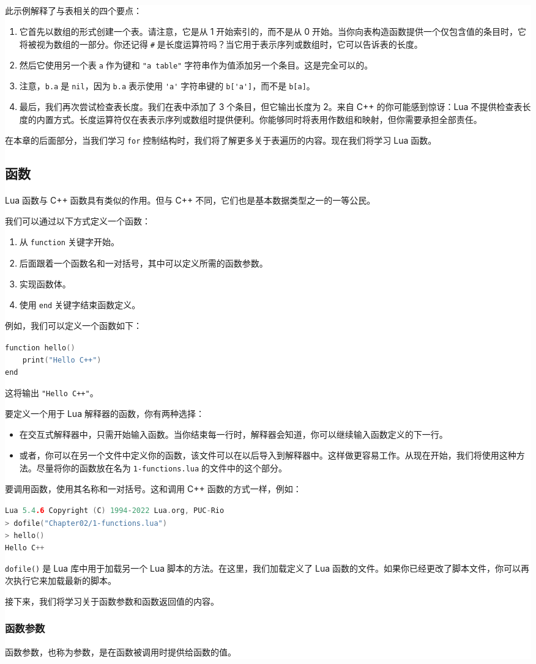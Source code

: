 此示例解释了与表相关的四个要点：

1.  它首先以数组的形式创建一个表。请注意，它是从 1 开始索引的，而不是从 0 开始。当你向表构造函数提供一个仅包含值的条目时，它将被视为数组的一部分。你还记得 `#` 是长度运算符吗？当它用于表示序列或数组时，它可以告诉表的长度。

1.  然后它使用另一个表 `a` 作为键和 `"a table"` 字符串作为值添加另一个条目。这是完全可以的。

1.  注意，`b.a` 是 `nil`，因为 `b.a` 表示使用 `'a'` 字符串键的 `b['a']`，而不是 `b[a]`。

1.  最后，我们再次尝试检查表长度。我们在表中添加了 3 个条目，但它输出长度为 2。来自 C++ 的你可能感到惊讶：Lua 不提供检查表长度的内置方式。长度运算符仅在表表示序列或数组时提供便利。你能够同时将表用作数组和映射，但你需要承担全部责任。

在本章的后面部分，当我们学习 `for` 控制结构时，我们将了解更多关于表遍历的内容。现在我们将学习 Lua 函数。

## 函数

Lua 函数与 C++ 函数具有类似的作用。但与 C++ 不同，它们也是基本数据类型之一的一等公民。

我们可以通过以下方式定义一个函数：

1.  从 `function` 关键字开始。

1.  后面跟着一个函数名和一对括号，其中可以定义所需的函数参数。

1.  实现函数体。

1.  使用 `end` 关键字结束函数定义。

例如，我们可以定义一个函数如下：

```cpp
function hello()
    print("Hello C++")
end
```

这将输出 `"Hello C++"`。

要定义一个用于 Lua 解释器的函数，你有两种选择：

+   在交互式解释器中，只需开始输入函数。当你结束每一行时，解释器会知道，你可以继续输入函数定义的下一行。

+   或者，你可以在另一个文件中定义你的函数，该文件可以在以后导入到解释器中。这样做更容易工作。从现在开始，我们将使用这种方法。尽量将你的函数放在名为 `1-functions.lua` 的文件中的这个部分。

要调用函数，使用其名称和一对括号。这和调用 C++ 函数的方式一样，例如：

```cpp
Lua 5.4.6 Copyright (C) 1994-2022 Lua.org, PUC-Rio
> dofile("Chapter02/1-functions.lua")
> hello()
Hello C++
```

`dofile()` 是 Lua 库中用于加载另一个 Lua 脚本的方法。在这里，我们加载定义了 Lua 函数的文件。如果你已经更改了脚本文件，你可以再次执行它来加载最新的脚本。

接下来，我们将学习关于函数参数和函数返回值的内容。

### 函数参数

函数参数，也称为参数，是在函数被调用时提供给函数的值。
